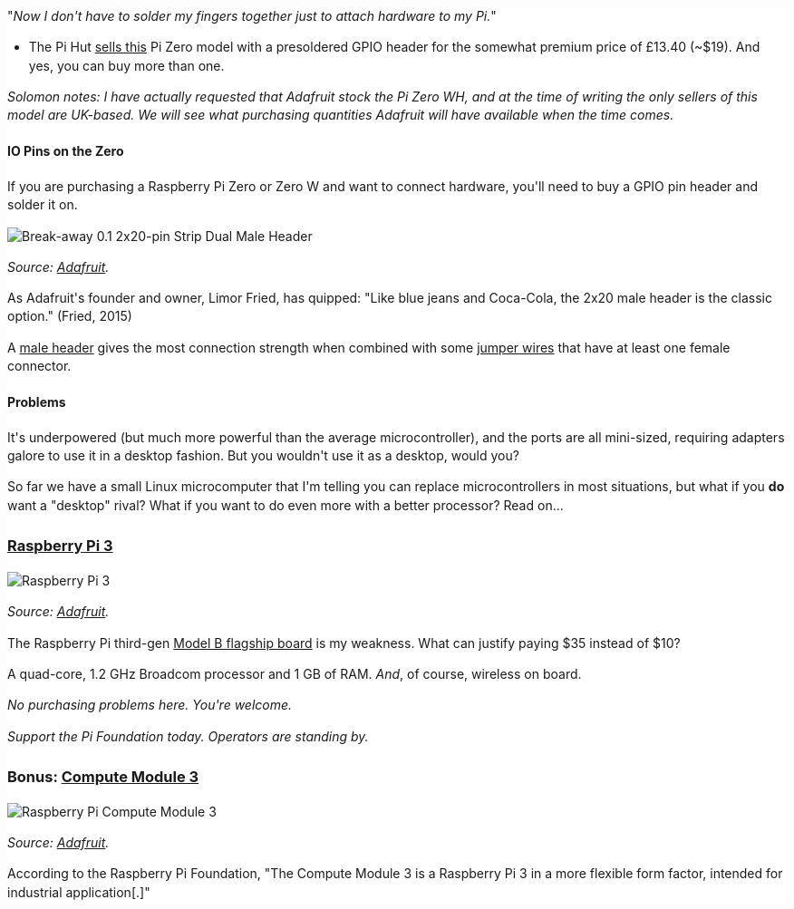   "*Now I don't have to solder my fingers together just to attach hardware to my Pi.*"
  - The Pi Hut [sells this](https://thepihut.com/products/raspberry-pi-zero-wh-with-pre-soldered-header) Pi Zero model with a presoldered GPIO header for the somewhat premium price of £13.40 (~$19). And yes, you can buy more than one.

*Solomon notes: I have actually requested that Adafruit stock the Pi Zero WH, and at the time of writing the only sellers of this model are UK-based. We will see what purchasing quantities Adafruit will have available when the time comes.*

#### IO Pins on the Zero

If you are purchasing a Raspberry Pi Zero or Zero W and want to connect hardware, you'll need to buy a GPIO pin header and solder it on.

<img src="https://cdn-learn.adafruit.com/assets/assets/000/028/768/medium640/raspberry_pi_2822-00.jpg?1448520203" height="240" width="320" alt="Break-away 0.1 2x20-pin Strip Dual Male Header">

*Source: [Adafruit](https://www.adafruit.com/product/2822).*

As Adafruit's founder and owner, Limor Fried, has quipped: "Like blue jeans and Coca-Cola, the 2x20 male header is the classic option." (Fried, 2015)

A [male header](https://www.adafruit.com/product/2822) gives the most connection strength when combined with some [jumper wires](https://www.adafruit.com/product/1950) that have at least one female connector.

#### Problems
It's underpowered (but much more powerful than the average microcontroller), and the ports are all mini-sized, requiring adapters galore to use it in a desktop fashion. But you wouldn't use it as a desktop, would you?

So far we have a small Linux microcomputer that I'm telling you can replace microcontrollers in most situations, but what if you **do** want a "desktop" rival? What if you want to do even more with a better processor? Read on...

### [Raspberry Pi 3](https://www.adafruit.com/product/3055)
<img src="https://cdn-shop.adafruit.com/970x728/3055-06.jpg" height="364" width="485" alt="Raspberry Pi 3">

*Source: [Adafruit](https://www.adafruit.com/product/3055).*

The Raspberry Pi third-gen [Model B flagship board](https://www.raspberrypi.org/products/raspberry-pi-3-model-b/) is my weakness. What can justify paying $35 instead of $10?

A quad-core, 1.2 GHz Broadcom processor and 1 GB of RAM. *And*, of course, wireless on board.

*No purchasing problems here. You're welcome.*

*Support the Pi Foundation today. Operators are standing by.*

### Bonus: [Compute Module 3](https://www.adafruit.com/product/3440)
<img src="https://cdn-shop.adafruit.com/970x728/3440-00.jpg" height="364" width="485" alt="Raspberry Pi Compute Module 3">

*Source: [Adafruit](https://www.adafruit.com/product/3440).*

According to the Raspberry Pi Foundation, "The Compute Module 3 is a Raspberry Pi 3 in a more flexible form factor, intended for industrial application[.]"
